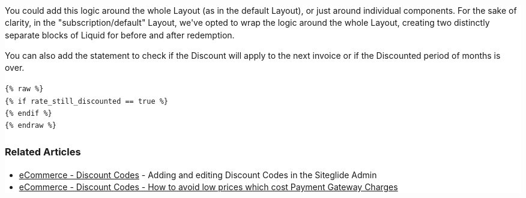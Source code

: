 You could add this logic around the whole Layout (as in the default Layout), or just around individual components. For the sake of clarity, in the "subscription/default" Layout, we've opted to wrap the logic around the whole Layout, creating two distinctly separate blocks of Liquid for before and after redemption.

You can also add the statement to check if the Discount will apply to the next invoice or if the Discounted period of months is over.

```liquid
{% raw %}
{% if rate_still_discounted == true %}
{% endif %}
{% endraw %}
```

### Related Articles

* [eCommerce - Discount Codes](https://help.siteglide.com/article/177-ecommerce-discount-codes) - Adding and editing Discount Codes in the Siteglide Admin
* [eCommerce - Discount Codes - How to avoid low prices which cost Payment Gateway Charges](https://help.siteglide.com/article/168-faq-ecommerce-discount-codes-what-if-the-discount-is-100-or-more-of-the-total-order-price)
